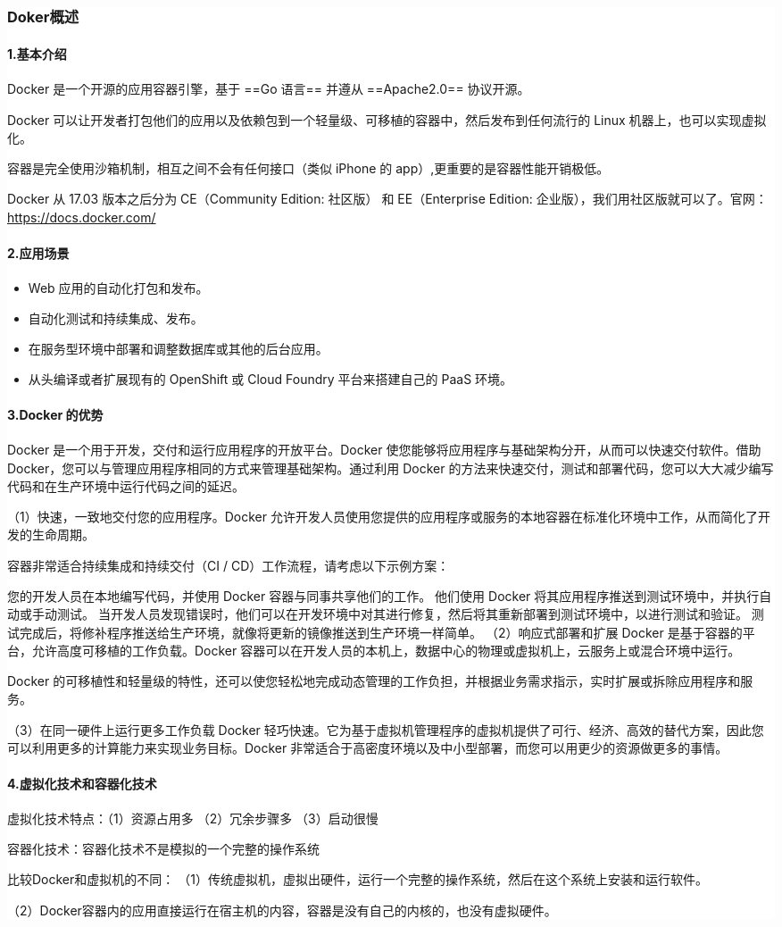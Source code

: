 ### Doker概述

#### 1.基本介绍

Docker 是一个开源的应用容器引擎，基于 ==Go 语言== 并遵从 ==Apache2.0== 协议开源。

Docker 可以让开发者打包他们的应用以及依赖包到一个轻量级、可移植的容器中，然后发布到任何流行的 Linux 机器上，也可以实现虚拟化。

容器是完全使用沙箱机制，相互之间不会有任何接口（类似 iPhone 的 app）,更重要的是容器性能开销极低。

Docker 从 17.03 版本之后分为 CE（Community Edition: 社区版） 和 EE（Enterprise Edition: 企业版），我们用社区版就可以了。官网：https://docs.docker.com/

#### 2.应用场景

- Web 应用的自动化打包和发布。



- 自动化测试和持续集成、发布。



- 在服务型环境中部署和调整数据库或其他的后台应用。



- 从头编译或者扩展现有的 OpenShift 或 Cloud Foundry 平台来搭建自己的 PaaS 环境。


#### 3.Docker 的优势

Docker 是一个用于开发，交付和运行应用程序的开放平台。Docker 使您能够将应用程序与基础架构分开，从而可以快速交付软件。借助 Docker，您可以与管理应用程序相同的方式来管理基础架构。通过利用 Docker 的方法来快速交付，测试和部署代码，您可以大大减少编写代码和在生产环境中运行代码之间的延迟。

（1）快速，一致地交付您的应用程序。Docker 允许开发人员使用您提供的应用程序或服务的本地容器在标准化环境中工作，从而简化了开发的生命周期。

容器非常适合持续集成和持续交付（CI / CD）工作流程，请考虑以下示例方案：

您的开发人员在本地编写代码，并使用 Docker 容器与同事共享他们的工作。
他们使用 Docker 将其应用程序推送到测试环境中，并执行自动或手动测试。
当开发人员发现错误时，他们可以在开发环境中对其进行修复，然后将其重新部署到测试环境中，以进行测试和验证。
测试完成后，将修补程序推送给生产环境，就像将更新的镜像推送到生产环境一样简单。
（2）响应式部署和扩展
Docker 是基于容器的平台，允许高度可移植的工作负载。Docker 容器可以在开发人员的本机上，数据中心的物理或虚拟机上，云服务上或混合环境中运行。

Docker 的可移植性和轻量级的特性，还可以使您轻松地完成动态管理的工作负担，并根据业务需求指示，实时扩展或拆除应用程序和服务。

（3）在同一硬件上运行更多工作负载
Docker 轻巧快速。它为基于虚拟机管理程序的虚拟机提供了可行、经济、高效的替代方案，因此您可以利用更多的计算能力来实现业务目标。Docker 非常适合于高密度环境以及中小型部署，而您可以用更少的资源做更多的事情。

#### 4.虚拟化技术和容器化技术

虚拟化技术特点：（1）资源占用多 （2）冗余步骤多 （3）启动很慢

容器化技术：容器化技术不是模拟的一个完整的操作系统

比较Docker和虚拟机的不同：
（1）传统虚拟机，虚拟出硬件，运行一个完整的操作系统，然后在这个系统上安装和运行软件。

（2）Docker容器内的应用直接运行在宿主机的内容，容器是没有自己的内核的，也没有虚拟硬件。
